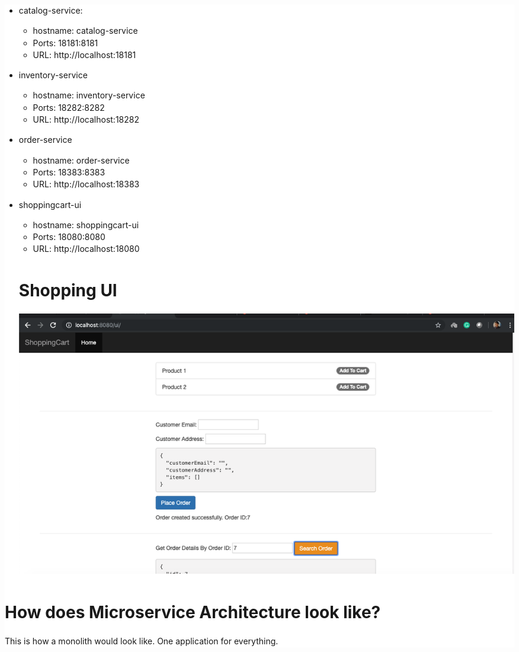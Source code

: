 * catalog-service:
    * hostname: catalog-service
    * Ports: 18181:8181
    * URL: http://localhost:18181
    
* inventory-service   
    * hostname: inventory-service
    * Ports: 18282:8282
    * URL: http://localhost:18282
    
* order-service  
    * hostname: order-service
    * Ports: 18383:8383
    * URL: http://localhost:18383 
    
* shoppingcart-ui    
    * hostname: shoppingcart-ui
    * Ports: 18080:8080
    * URL: http://localhost:18080

     # Shopping UI

    ![alt text](/screenshot/homepage.png)

# How does Microservice Architecture look like?

This is how a monolith would look like. One application for everything.
